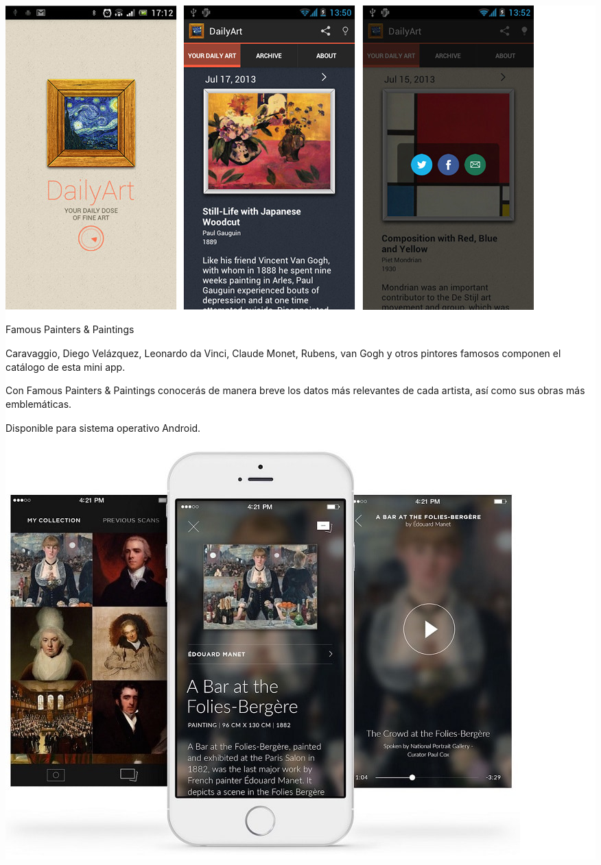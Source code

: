  ![dailyart-fot.jpg](assets/images/dailyart-fot.jpg)

 Famous Painters & Paintings

 Caravaggio, Diego Velázquez, Leonardo da Vinci, Claude Monet, Rubens, van Gogh y otros pintores famosos componen el catálogo de esta mini app.

 Con Famous Painters & Paintings conocerás de manera breve los datos más relevantes de cada artista, así como sus obras más emblemáticas.

 Disponible para sistema operativo Android.

 ![smartify-art-app-1.jpeg](assets/images/smartify-art-app-1.jpeg)